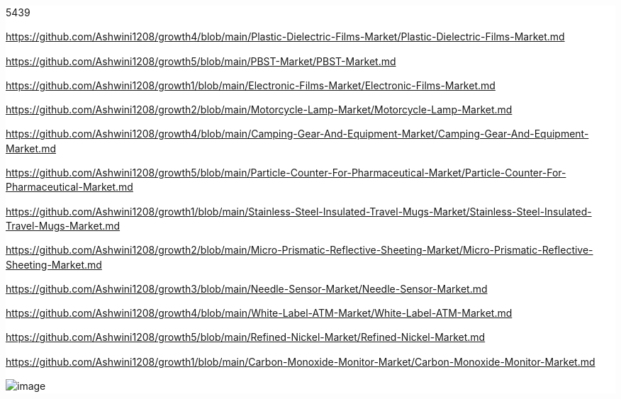 5439</p><p><a href="https://github.com/Ashwini1208/growth4/blob/main/Plastic-Dielectric-Films-Market/Plastic-Dielectric-Films-Market.md">https://github.com/Ashwini1208/growth4/blob/main/Plastic-Dielectric-Films-Market/Plastic-Dielectric-Films-Market.md</a></p><p><a href="https://github.com/Ashwini1208/growth5/blob/main/PBST-Market/PBST-Market.md">https://github.com/Ashwini1208/growth5/blob/main/PBST-Market/PBST-Market.md</a></p><p><a href="https://github.com/Ashwini1208/growth1/blob/main/Electronic-Films-Market/Electronic-Films-Market.md">https://github.com/Ashwini1208/growth1/blob/main/Electronic-Films-Market/Electronic-Films-Market.md</a></p><p><a href="https://github.com/Ashwini1208/growth2/blob/main/Motorcycle-Lamp-Market/Motorcycle-Lamp-Market.md">https://github.com/Ashwini1208/growth2/blob/main/Motorcycle-Lamp-Market/Motorcycle-Lamp-Market.md</a></p><p><a href="https://github.com/Ashwini1208/growth4/blob/main/Camping-Gear-And-Equipment-Market/Camping-Gear-And-Equipment-Market.md">https://github.com/Ashwini1208/growth4/blob/main/Camping-Gear-And-Equipment-Market/Camping-Gear-And-Equipment-Market.md</a></p><p><a href="https://github.com/Ashwini1208/growth5/blob/main/Particle-Counter-For-Pharmaceutical-Market/Particle-Counter-For-Pharmaceutical-Market.md">https://github.com/Ashwini1208/growth5/blob/main/Particle-Counter-For-Pharmaceutical-Market/Particle-Counter-For-Pharmaceutical-Market.md</a></p><p><a href="https://github.com/Ashwini1208/growth1/blob/main/Stainless-Steel-Insulated-Travel-Mugs-Market/Stainless-Steel-Insulated-Travel-Mugs-Market.md">https://github.com/Ashwini1208/growth1/blob/main/Stainless-Steel-Insulated-Travel-Mugs-Market/Stainless-Steel-Insulated-Travel-Mugs-Market.md</a></p><p><a href="https://github.com/Ashwini1208/growth2/blob/main/Micro-Prismatic-Reflective-Sheeting-Market/Micro-Prismatic-Reflective-Sheeting-Market.md">https://github.com/Ashwini1208/growth2/blob/main/Micro-Prismatic-Reflective-Sheeting-Market/Micro-Prismatic-Reflective-Sheeting-Market.md</a></p><p><a href="https://github.com/Ashwini1208/growth3/blob/main/Needle-Sensor-Market/Needle-Sensor-Market.md">https://github.com/Ashwini1208/growth3/blob/main/Needle-Sensor-Market/Needle-Sensor-Market.md</a></p><p><a href="https://github.com/Ashwini1208/growth4/blob/main/White-Label-ATM-Market/White-Label-ATM-Market.md">https://github.com/Ashwini1208/growth4/blob/main/White-Label-ATM-Market/White-Label-ATM-Market.md</a></p><p><a href="https://github.com/Ashwini1208/growth5/blob/main/Refined-Nickel-Market/Refined-Nickel-Market.md">https://github.com/Ashwini1208/growth5/blob/main/Refined-Nickel-Market/Refined-Nickel-Market.md</a></p><p><a href="https://github.com/Ashwini1208/growth1/blob/main/Carbon-Monoxide-Monitor-Market/Carbon-Monoxide-Monitor-Market.md">https://github.com/Ashwini1208/growth1/blob/main/Carbon-Monoxide-Monitor-Market/Carbon-Monoxide-Monitor-Market.md</a></p>
![image](https://github.com/user-attachments/assets/d0d84628-b949-4458-b199-f55fb36cf7ce)
